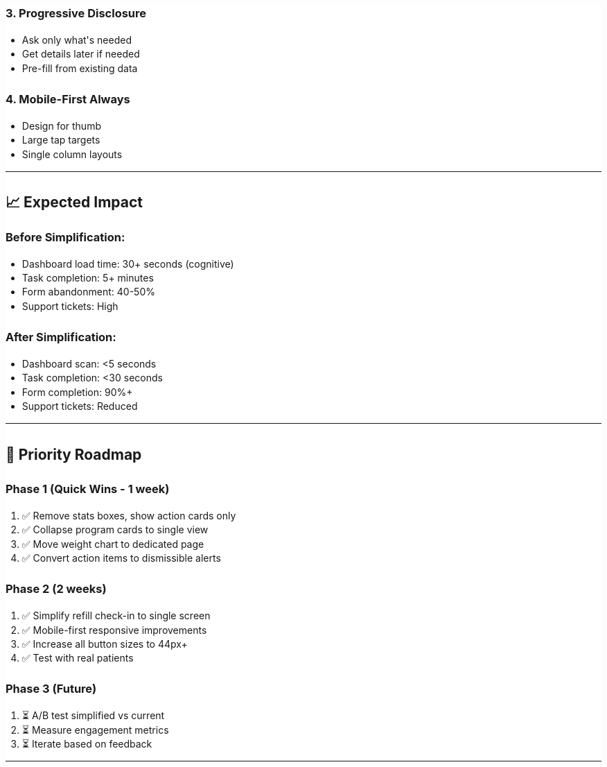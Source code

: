 ### 3. Progressive Disclosure
- Ask only what's needed
- Get details later if needed
- Pre-fill from existing data

### 4. Mobile-First Always
- Design for thumb
- Large tap targets
- Single column layouts

---

## 📈 Expected Impact

### Before Simplification:
- Dashboard load time: 30+ seconds (cognitive)
- Task completion: 5+ minutes
- Form abandonment: 40-50%
- Support tickets: High

### After Simplification:
- Dashboard scan: <5 seconds
- Task completion: <30 seconds
- Form completion: 90%+
- Support tickets: Reduced

---

## 🎯 Priority Roadmap

### Phase 1 (Quick Wins - 1 week)
1. ✅ Remove stats boxes, show action cards only
2. ✅ Collapse program cards to single view
3. ✅ Move weight chart to dedicated page
4. ✅ Convert action items to dismissible alerts

### Phase 2 (2 weeks)
1. ✅ Simplify refill check-in to single screen
2. ✅ Mobile-first responsive improvements
3. ✅ Increase all button sizes to 44px+
4. ✅ Test with real patients

### Phase 3 (Future)
1. ⏳ A/B test simplified vs current
2. ⏳ Measure engagement metrics
3. ⏳ Iterate based on feedback

---
